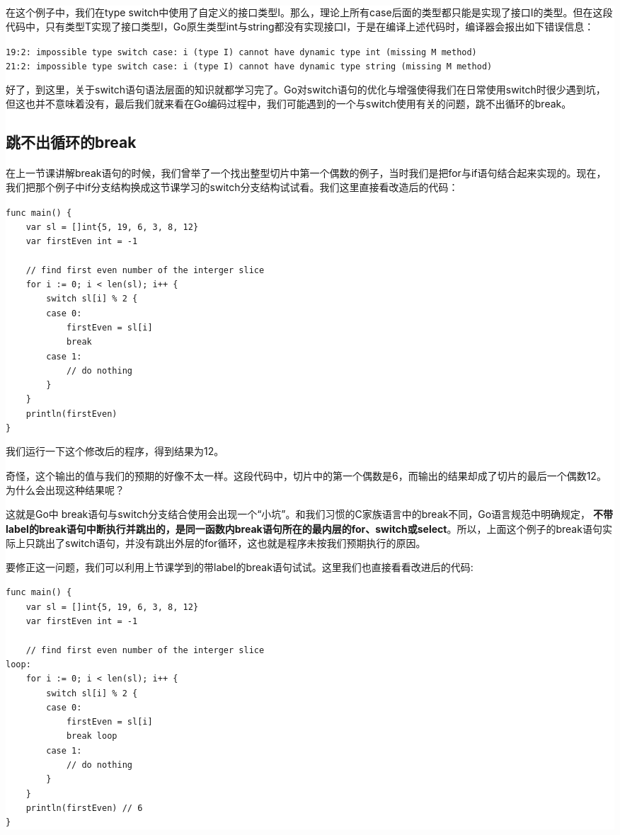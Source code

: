 在这个例子中，我们在type switch中使用了自定义的接口类型I。那么，理论上所有case后面的类型都只能是实现了接口I的类型。但在这段代码中，只有类型T实现了接口类型I，Go原生类型int与string都没有实现接口I，于是在编译上述代码时，编译器会报出如下错误信息：

```plain
19:2: impossible type switch case: i (type I) cannot have dynamic type int (missing M method)
21:2: impossible type switch case: i (type I) cannot have dynamic type string (missing M method)

```

好了，到这里，关于switch语句语法层面的知识就都学习完了。Go对switch语句的优化与增强使得我们在日常使用switch时很少遇到坑，但这也并不意味着没有，最后我们就来看在Go编码过程中，我们可能遇到的一个与switch使用有关的问题，跳不出循环的break。

## 跳不出循环的break

在上一节课讲解break语句的时候，我们曾举了一个找出整型切片中第一个偶数的例子，当时我们是把for与if语句结合起来实现的。现在，我们把那个例子中if分支结构换成这节课学习的switch分支结构试试看。我们这里直接看改造后的代码：

```plain
func main() {
    var sl = []int{5, 19, 6, 3, 8, 12}
    var firstEven int = -1

    // find first even number of the interger slice
    for i := 0; i < len(sl); i++ {
        switch sl[i] % 2 {
        case 0:
            firstEven = sl[i]
            break
        case 1:
            // do nothing
        }
    }
    println(firstEven)
}

```

我们运行一下这个修改后的程序，得到结果为12。

奇怪，这个输出的值与我们的预期的好像不太一样。这段代码中，切片中的第一个偶数是6，而输出的结果却成了切片的最后一个偶数12。为什么会出现这种结果呢？

这就是Go中 break语句与switch分支结合使用会出现一个“小坑”。和我们习惯的C家族语言中的break不同，Go语言规范中明确规定， **不带label的break语句中断执行并跳出的，是同一函数内break语句所在的最内层的for、switch或select**。所以，上面这个例子的break语句实际上只跳出了switch语句，并没有跳出外层的for循环，这也就是程序未按我们预期执行的原因。

要修正这一问题，我们可以利用上节课学到的带label的break语句试试。这里我们也直接看看改进后的代码:

```plain
func main() {
    var sl = []int{5, 19, 6, 3, 8, 12}
    var firstEven int = -1

    // find first even number of the interger slice
loop:
    for i := 0; i < len(sl); i++ {
        switch sl[i] % 2 {
        case 0:
            firstEven = sl[i]
            break loop
        case 1:
            // do nothing
        }
    }
    println(firstEven) // 6
}

```
